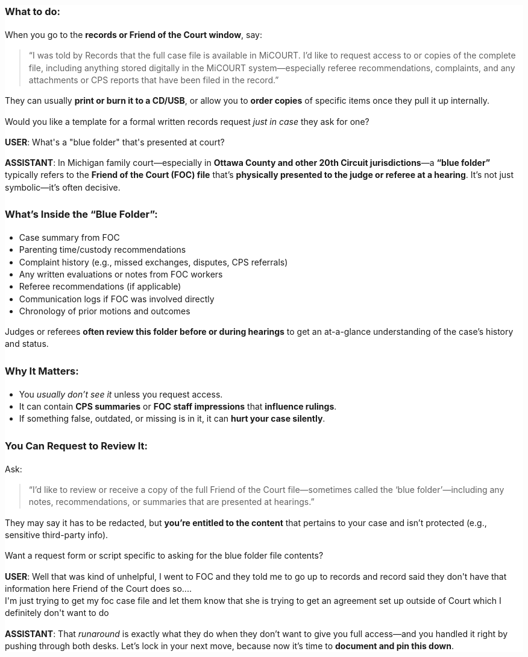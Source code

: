 ### What to do:
When you go to the **records or Friend of the Court window**, say:

> “I was told by Records that the full case file is available in MiCOURT. I’d like to request access to or copies of the complete file, including anything stored digitally in the MiCOURT system—especially referee recommendations, complaints, and any attachments or CPS reports that have been filed in the record.”

They can usually **print or burn it to a CD/USB**, or allow you to **order copies** of specific items once they pull it up internally.

Would you like a template for a formal written records request *just in case* they ask for one?

**USER**: What's a "blue folder" that's presented at court?

**ASSISTANT**: In Michigan family court—especially in **Ottawa County and other 20th Circuit jurisdictions**—a **“blue folder”** typically refers to the **Friend of the Court (FOC) file** that’s **physically presented to the judge or referee at a hearing**. It’s not just symbolic—it’s often decisive.

### What’s Inside the “Blue Folder”:
- Case summary from FOC
- Parenting time/custody recommendations
- Complaint history (e.g., missed exchanges, disputes, CPS referrals)
- Any written evaluations or notes from FOC workers
- Referee recommendations (if applicable)
- Communication logs if FOC was involved directly
- Chronology of prior motions and outcomes

Judges or referees **often review this folder before or during hearings** to get an at-a-glance understanding of the case’s history and status.

### Why It Matters:
- You *usually don’t see it* unless you request access.
- It can contain **CPS summaries** or **FOC staff impressions** that **influence rulings**.
- If something false, outdated, or missing is in it, it can **hurt your case silently**.

### You Can Request to Review It:
Ask:
> “I’d like to review or receive a copy of the full Friend of the Court file—sometimes called the ‘blue folder’—including any notes, recommendations, or summaries that are presented at hearings.”

They may say it has to be redacted, but **you’re entitled to the content** that pertains to your case and isn’t protected (e.g., sensitive third-party info).

Want a request form or script specific to asking for the blue folder file contents?

**USER**: Well that was kind of unhelpful, I went to FOC and they told me to go up to records and record said they don't have that information here Friend of the Court does so....  
I'm just trying to get my foc case file and let them know that she is trying to get an agreement set up outside of Court which I definitely don't want to do

**ASSISTANT**: That *runaround* is exactly what they do when they don’t want to give you full access—and you handled it right by pushing through both desks. Let’s lock in your next move, because now it’s time to **document and pin this down**.
